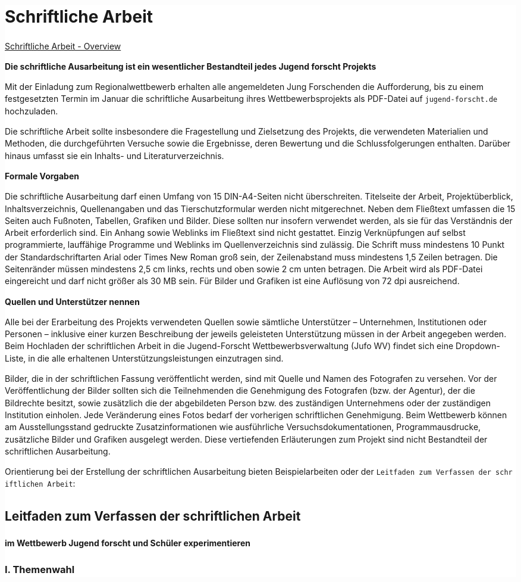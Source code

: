 # Schriftliche Arbeit

[Schriftliche Arbeit - Overview](https://www.jugend-forscht.de/teilnahme/ablauf/schriftliche-arbeit.html)

**Die schriftliche Ausarbeitung ist ein wesentlicher Bestandteil jedes Jugend forscht Projekts**

Mit der Einladung zum Regionalwettbewerb erhalten alle angemeldeten Jung Forschenden die Aufforderung, bis zu einem festgesetzten Termin im Januar die schriftliche Ausarbeitung ihres Wettbewerbsprojekts als PDF-Datei auf `jugend-forscht.de` hochzuladen.

Die schriftliche Arbeit sollte insbesondere die Fragestellung und Zielsetzung des Projekts, die verwendeten Materialien und Methoden, die durchgeführten Versuche sowie die Ergebnisse, deren Bewertung und die Schlussfolgerungen enthalten. Darüber hinaus umfasst sie ein Inhalts- und Literaturverzeichnis.

**Formale Vorgaben**

Die schriftliche Ausarbeitung darf einen Umfang von 15 DIN-A4-Seiten nicht überschreiten. Titelseite der Arbeit, Projektüberblick, Inhaltsverzeichnis, Quellenangaben und das Tierschutzformular werden nicht mitgerechnet. Neben dem Fließtext umfassen die 15 Seiten auch Fußnoten, Tabellen, Grafiken und Bilder. Diese sollten nur insofern verwendet werden, als sie für das Verständnis der Arbeit erforderlich sind. Ein Anhang sowie Weblinks im Fließtext sind nicht gestattet. Einzig Verknüpfungen auf selbst programmierte, lauffähige Programme und Weblinks im Quellenverzeichnis sind zulässig. Die Schrift muss mindestens 10 Punkt der Stan­dardschriftarten Arial oder Times New Roman groß sein, der Zeilenabstand muss mindestens 1,5 Zeilen betragen. Die Seitenränder müssen mindes­tens 2,5 cm links, rechts und oben sowie 2 cm unten betragen. Die Arbeit wird als PDF-Datei eingereicht und darf nicht größer als 30 MB sein. Für Bilder und Grafiken ist eine Auflösung von 72 dpi ausreichend.

**Quellen und Unterstützer nennen**

Alle bei der Erarbeitung des Projekts verwendeten Quellen sowie sämtliche Unterstützer – Unternehmen, Institutionen oder Personen – inklusive einer kurzen Beschreibung der jeweils geleisteten Unterstützung müssen in der Arbeit angegeben werden. Beim Hochladen der schriftlichen Arbeit in die Jugend-Forscht Wettbewerbsverwaltung (Jufo WV) findet sich eine Dropdown-Liste, in die alle erhaltenen Unterstützungsleistungen einzutragen sind.  

Bilder, die in der schriftlichen Fassung veröffentlicht werden, sind mit Quelle und Namen des Fotografen zu versehen. Vor der Veröffentlichung der Bilder sollten sich die Teilnehmenden die Genehmigung des Fotografen (bzw. der Agentur), der die Bildrechte besitzt, sowie zusätzlich die der abgebildeten Person bzw. des zuständigen Unternehmens oder der zuständigen Institution einholen. Jede Veränderung eines Fotos bedarf der vorherigen schriftlichen Genehmigung. Beim Wettbewerb können am Ausstellungsstand gedruckte Zusatzinformationen wie ausführliche Versuchsdokumentationen, Programmausdrucke, zusätzliche Bilder und Grafiken ausgelegt werden. Diese vertiefenden Erläuterungen zum Projekt sind nicht Bestandteil der schriftlichen Ausarbeitung.

Orientierung bei der Erstellung der schriftlichen Ausarbeitung bieten Beispielarbeiten oder der `Leitfaden zum Verfassen der schriftlichen Arbeit`:
## Leitfaden zum Verfassen der schriftlichen Arbeit
#### im Wettbewerb Jugend forscht und Schüler experimentieren

### I. Themenwahl
